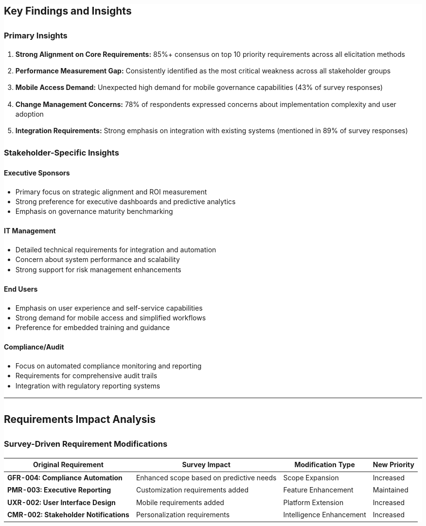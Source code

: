 
## Key Findings and Insights

### Primary Insights

1. **Strong Alignment on Core Requirements:** 85%+ consensus on top 10 priority requirements across all elicitation methods

2. **Performance Measurement Gap:** Consistently identified as the most critical weakness across all stakeholder groups

3. **Mobile Access Demand:** Unexpected high demand for mobile governance capabilities (43% of survey responses)

4. **Change Management Concerns:** 78% of respondents expressed concerns about implementation complexity and user adoption

5. **Integration Requirements:** Strong emphasis on integration with existing systems (mentioned in 89% of survey responses)

### Stakeholder-Specific Insights

#### Executive Sponsors
- Primary focus on strategic alignment and ROI measurement
- Strong preference for executive dashboards and predictive analytics
- Emphasis on governance maturity benchmarking

#### IT Management
- Detailed technical requirements for integration and automation
- Concern about system performance and scalability
- Strong support for risk management enhancements

#### End Users
- Emphasis on user experience and self-service capabilities
- Strong demand for mobile access and simplified workflows
- Preference for embedded training and guidance

#### Compliance/Audit
- Focus on automated compliance monitoring and reporting
- Requirements for comprehensive audit trails
- Integration with regulatory reporting systems

---

## Requirements Impact Analysis

### Survey-Driven Requirement Modifications

| Original Requirement | Survey Impact | Modification Type | New Priority |
|---------------------|---------------|------------------|--------------|
| **GFR-004: Compliance Automation** | Enhanced scope based on predictive needs | Scope Expansion | Increased |
| **PMR-003: Executive Reporting** | Customization requirements added | Feature Enhancement | Maintained |
| **UXR-002: User Interface Design** | Mobile requirements added | Platform Extension | Increased |
| **CMR-002: Stakeholder Notifications** | Personalization requirements | Intelligence Enhancement | Increased |
